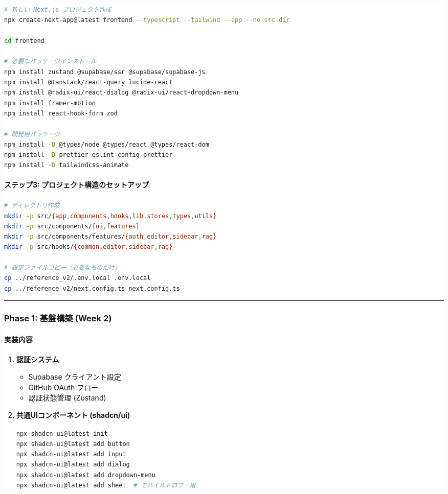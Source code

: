 ```bash
# 新しい Next.js プロジェクト作成
npx create-next-app@latest frontend --typescript --tailwind --app --no-src-dir

cd frontend

# 必要なパッケージインストール
npm install zustand @supabase/ssr @supabase/supabase-js
npm install @tanstack/react-query lucide-react
npm install @radix-ui/react-dialog @radix-ui/react-dropdown-menu
npm install framer-motion
npm install react-hook-form zod

# 開発用パッケージ
npm install -D @types/node @types/react @types/react-dom
npm install -D prettier eslint-config-prettier
npm install -D tailwindcss-animate
```

#### ステップ3: プロジェクト構造のセットアップ

```bash
# ディレクトリ作成
mkdir -p src/{app,components,hooks,lib,stores,types,utils}
mkdir -p src/components/{ui,features}
mkdir -p src/components/features/{auth,editor,sidebar,rag}
mkdir -p src/hooks/{common,editor,sidebar,rag}

# 設定ファイルコピー（必要なものだけ）
cp ../reference_v2/.env.local .env.local
cp ../reference_v2/next.config.ts next.config.ts
```

---

### Phase 1: 基盤構築 (Week 2)

#### 実装内容

1. **認証システム**
   - Supabase クライアント設定
   - GitHub OAuth フロー
   - 認証状態管理 (Zustand)

2. **共通UIコンポーネント (shadcn/ui)**
   ```bash
   npx shadcn-ui@latest init
   npx shadcn-ui@latest add button
   npx shadcn-ui@latest add input
   npx shadcn-ui@latest add dialog
   npx shadcn-ui@latest add dropdown-menu
   npx shadcn-ui@latest add sheet  # モバイルドロワー用
   ```
